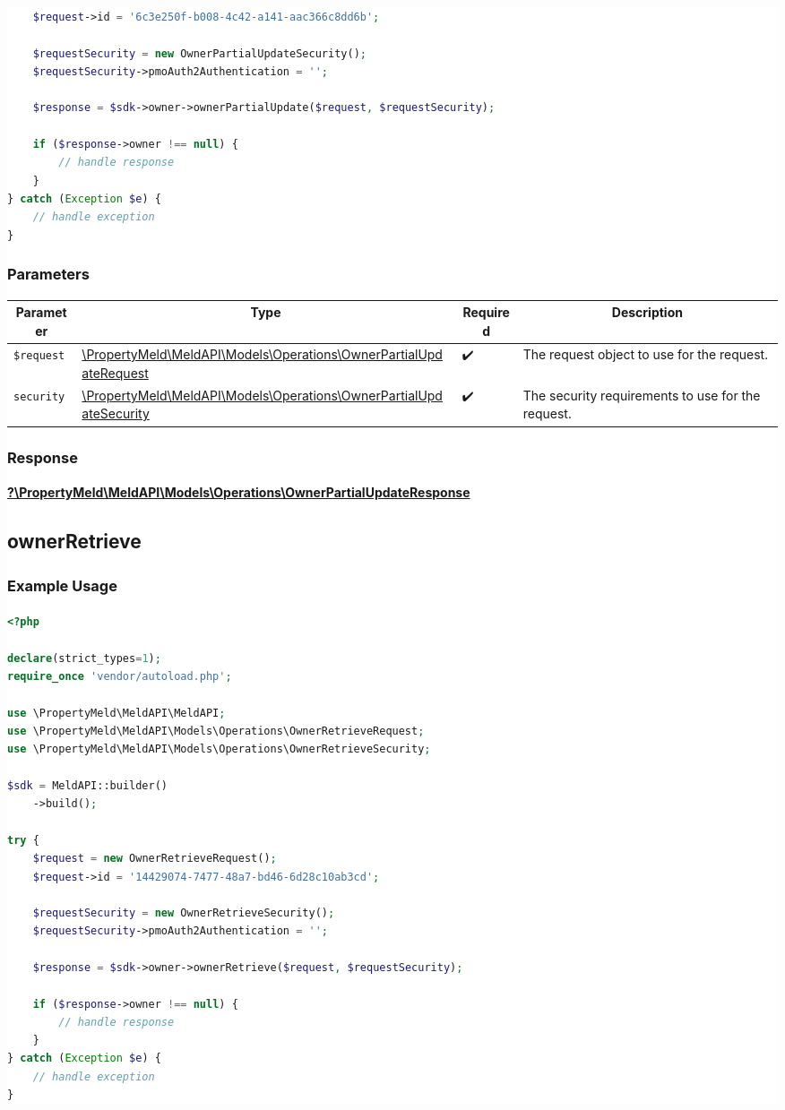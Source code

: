 ```php
    $request->id = '6c3e250f-b008-4c42-a141-aac366c8dd6b';

    $requestSecurity = new OwnerPartialUpdateSecurity();
    $requestSecurity->pmoAuth2Authentication = '';

    $response = $sdk->owner->ownerPartialUpdate($request, $requestSecurity);

    if ($response->owner !== null) {
        // handle response
    }
} catch (Exception $e) {
    // handle exception
}
```

### Parameters

| Parameter                                                                                                                   | Type                                                                                                                        | Required                                                                                                                    | Description                                                                                                                 |
| --------------------------------------------------------------------------------------------------------------------------- | --------------------------------------------------------------------------------------------------------------------------- | --------------------------------------------------------------------------------------------------------------------------- | --------------------------------------------------------------------------------------------------------------------------- |
| `$request`                                                                                                                  | [\PropertyMeld\MeldAPI\Models\Operations\OwnerPartialUpdateRequest](../../models/operations/OwnerPartialUpdateRequest.md)   | :heavy_check_mark:                                                                                                          | The request object to use for the request.                                                                                  |
| `security`                                                                                                                  | [\PropertyMeld\MeldAPI\Models\Operations\OwnerPartialUpdateSecurity](../../models/operations/OwnerPartialUpdateSecurity.md) | :heavy_check_mark:                                                                                                          | The security requirements to use for the request.                                                                           |


### Response

**[?\PropertyMeld\MeldAPI\Models\Operations\OwnerPartialUpdateResponse](../../models/operations/OwnerPartialUpdateResponse.md)**


## ownerRetrieve

### Example Usage

```php
<?php

declare(strict_types=1);
require_once 'vendor/autoload.php';

use \PropertyMeld\MeldAPI\MeldAPI;
use \PropertyMeld\MeldAPI\Models\Operations\OwnerRetrieveRequest;
use \PropertyMeld\MeldAPI\Models\Operations\OwnerRetrieveSecurity;

$sdk = MeldAPI::builder()
    ->build();

try {
    $request = new OwnerRetrieveRequest();
    $request->id = '14429074-7477-48a7-bd46-6d28c10ab3cd';

    $requestSecurity = new OwnerRetrieveSecurity();
    $requestSecurity->pmoAuth2Authentication = '';

    $response = $sdk->owner->ownerRetrieve($request, $requestSecurity);

    if ($response->owner !== null) {
        // handle response
    }
} catch (Exception $e) {
    // handle exception
}
```
